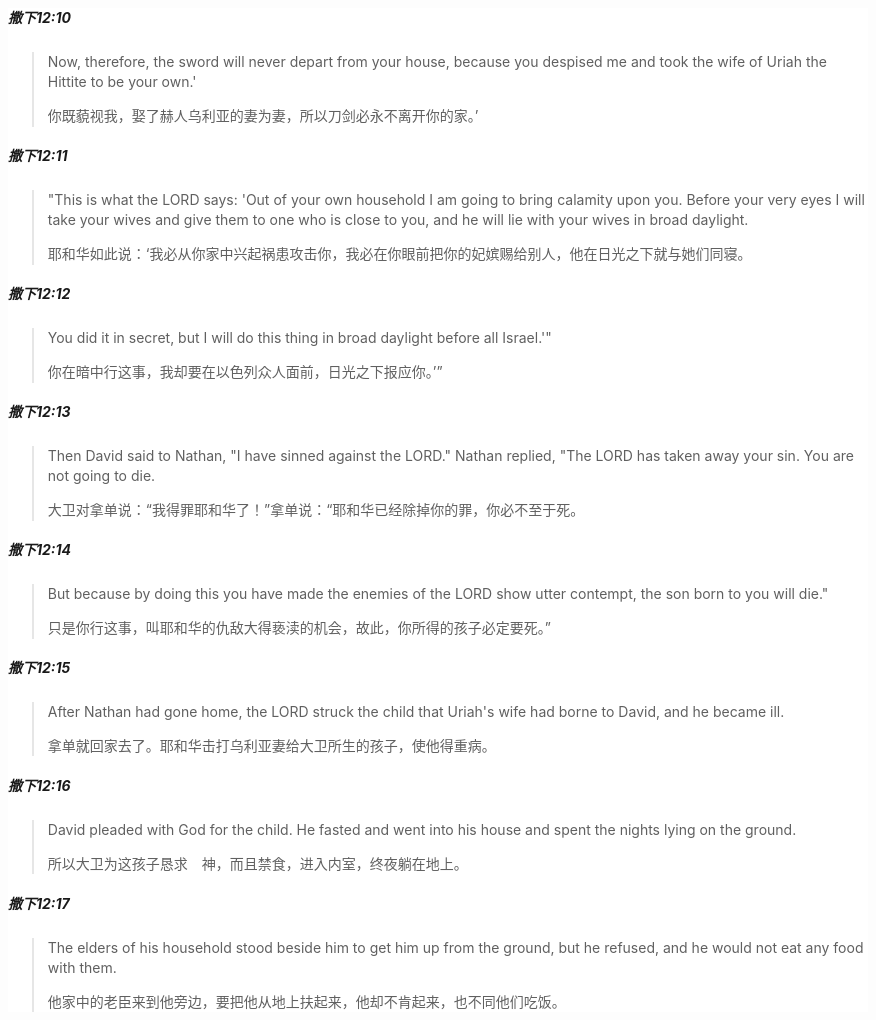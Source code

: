 
##### 撒下12:10
> Now, therefore, the sword will never depart from your house, because you despised me and took the wife of Uriah the Hittite to be your own.'
>
> 你既藐视我，娶了赫人乌利亚的妻为妻，所以刀剑必永不离开你的家。’


##### 撒下12:11
> "This is what the LORD says: 'Out of your own household I am going to bring calamity upon you. Before your very eyes I will take your wives and give them to one who is close to you, and he will lie with your wives in broad daylight.
>
> 耶和华如此说：‘我必从你家中兴起祸患攻击你，我必在你眼前把你的妃嫔赐给别人，他在日光之下就与她们同寝。


##### 撒下12:12
> You did it in secret, but I will do this thing in broad daylight before all Israel.'"
>
> 你在暗中行这事，我却要在以色列众人面前，日光之下报应你。’”


##### 撒下12:13
> Then David said to Nathan, "I have sinned against the LORD." Nathan replied, "The LORD has taken away your sin. You are not going to die.
>
> 大卫对拿单说：“我得罪耶和华了！”拿单说：“耶和华已经除掉你的罪，你必不至于死。


##### 撒下12:14
> But because by doing this you have made the enemies of the LORD show utter contempt, the son born to you will die."
>
> 只是你行这事，叫耶和华的仇敌大得亵渎的机会，故此，你所得的孩子必定要死。”


##### 撒下12:15
> After Nathan had gone home, the LORD struck the child that Uriah's wife had borne to David, and he became ill.
>
> 拿单就回家去了。耶和华击打乌利亚妻给大卫所生的孩子，使他得重病。


##### 撒下12:16
> David pleaded with God for the child. He fasted and went into his house and spent the nights lying on the ground.
>
> 所以大卫为这孩子恳求　神，而且禁食，进入内室，终夜躺在地上。


##### 撒下12:17
> The elders of his household stood beside him to get him up from the ground, but he refused, and he would not eat any food with them.
>
> 他家中的老臣来到他旁边，要把他从地上扶起来，他却不肯起来，也不同他们吃饭。
